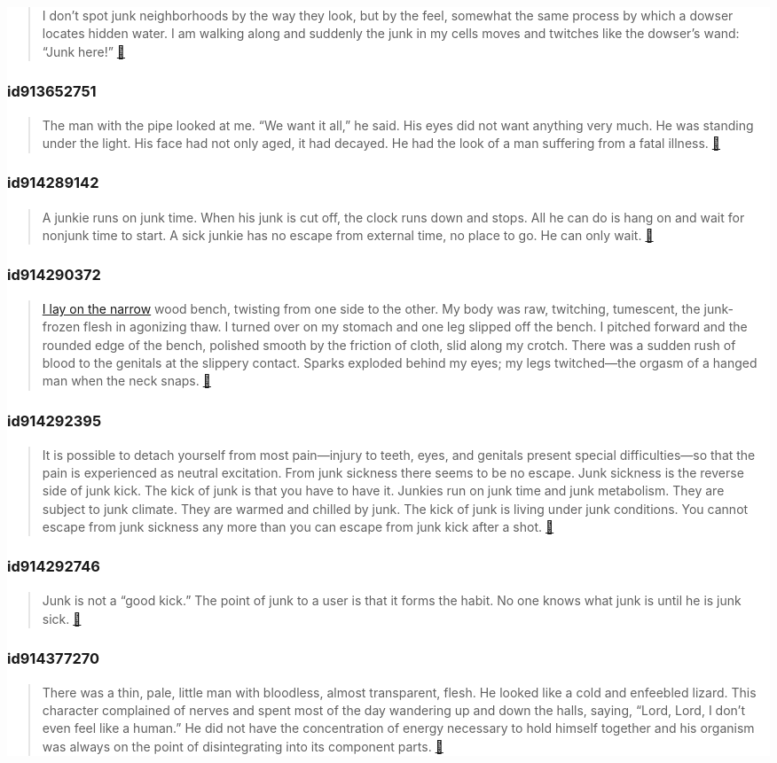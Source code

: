 > I don’t spot junk neighborhoods by the way they look, but by the feel, somewhat the same process by which a dowser locates hidden water. I am walking along and suddenly the junk in my cells moves and twitches like the dowser’s wand: “Junk here!” <span class='highlight-link'>[🔗](https://read.readwise.io/read/01k00nmac0a232ejm16r19z1bk)</span>

### id913652751

> The man with the pipe looked at me. “We want it all,” he said. His eyes did not want anything very much. He was standing under the light. His face had not only aged, it had decayed. He had the look of a man suffering from a fatal illness. <span class='highlight-link'>[🔗](https://read.readwise.io/read/01k0103kwhg627a4jdb483wdg3)</span>

### id914289142

> A junkie runs on junk time. When his junk is cut off, the clock runs down and stops. All he can do is hang on and wait for nonjunk time to start. A sick junkie has no escape from external time, no place to go. He can only wait. <span class='highlight-link'>[🔗](https://read.readwise.io/read/01k055pv6c0y7yqbwj759z7440)</span>

### id914290372

> [I lay on the narrow](private://read/01jzhjnxxfnjjztbk8f83rfnrm/V4135EPUB-18.html#x-I-lay-on-the-narrow-) wood bench, twisting from one side to the other. My body was raw, twitching, tumescent, the junk-frozen flesh in agonizing thaw. I turned over on my stomach and one leg slipped off the bench. I pitched forward and the rounded edge of the bench, polished smooth by the friction of cloth, slid along my crotch. There was a sudden rush of blood to the genitals at the slippery contact. Sparks exploded behind my eyes; my legs twitched—the orgasm of a hanged man when the neck snaps. <span class='highlight-link'>[🔗](https://read.readwise.io/read/01k056a37a205qkvn2qc25k8w8)</span>

### id914292395

> It is possible to detach yourself from most pain—injury to teeth, eyes, and genitals present special difficulties—so that the pain is experienced as neutral excitation. From junk sickness there seems to be no escape. Junk sickness is the reverse side of junk kick. The kick of junk is that you have to have it. Junkies run on junk time and junk metabolism. They are subject to junk climate. They are warmed and chilled by junk. The kick of junk is living under junk conditions. You cannot escape from junk sickness any more than you can escape from junk kick after a shot. <span class='highlight-link'>[🔗](https://read.readwise.io/read/01k056kcn8n49e0xy6zdvejn5z)</span>

### id914292746

> Junk is not a “good kick.” The point of junk to a user is that it forms the habit. No one knows what junk is until he is junk sick. <span class='highlight-link'>[🔗](https://read.readwise.io/read/01k056qa0b3c3yw69prrfmhk0h)</span>

### id914377270

> There was a thin, pale, little man with bloodless, almost transparent, flesh. He looked like a cold and enfeebled lizard. This character complained of nerves and spent most of the day wandering up and down the halls, saying, “Lord, Lord, I don’t even feel like a human.” He did not have the concentration of energy necessary to hold himself together and his organism was always on the point of disintegrating into its component parts. <span class='highlight-link'>[🔗](https://read.readwise.io/read/01k05y87n90nn2cz2r2ba8aj5f)</span>
